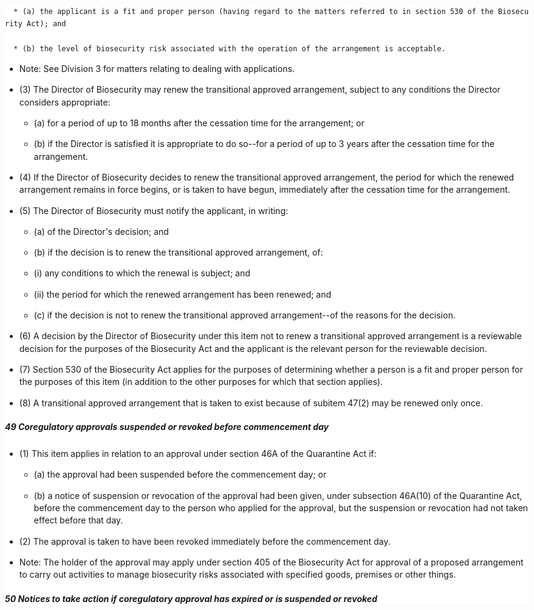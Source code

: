       * (a) the applicant is a fit and proper person (having regard to the matters referred to in section 530 of the Biosecurity Act); and

      * (b) the level of biosecurity risk associated with the operation of the arrangement is acceptable.

   * Note: See Division 3 for matters relating to dealing with applications.

   * (3) The Director of Biosecurity may renew the transitional approved arrangement, subject to any conditions the Director considers appropriate:

      * (a) for a period of up to 18 months after the cessation time for the arrangement; or

      * (b) if the Director is satisfied it is appropriate to do so--for a period of up to 3 years after the cessation time for the arrangement.

   * (4) If the Director of Biosecurity decides to renew the transitional approved arrangement, the period for which the renewed arrangement remains in force begins, or is taken to have begun, immediately after the cessation time for the arrangement.

   * (5) The Director of Biosecurity must notify the applicant, in writing:

      * (a) of the Director's decision; and

      * (b) if the decision is to renew the transitional approved arrangement, of:

       * (i) any conditions to which the renewal is subject; and

       * (ii) the period for which the renewed arrangement has been renewed; and

      * (c) if the decision is not to renew the transitional approved arrangement--of the reasons for the decision.

   * (6) A decision by the Director of Biosecurity under this item not to renew a transitional approved arrangement is a reviewable decision for the purposes of the Biosecurity Act and the applicant is the relevant person for the reviewable decision.

   * (7) Section 530 of the Biosecurity Act applies for the purposes of determining whether a person is a fit and proper person for the purposes of this item (in addition to the other purposes for which that section applies).

   * (8) A transitional approved arrangement that is taken to exist because of subitem 47(2) may be renewed only once.

##### 49  Coregulatory approvals suspended or revoked before commencement day

   * (1) This item applies in relation to an approval under section 46A of the Quarantine Act if:

      * (a) the approval had been suspended before the commencement day; or

      * (b) a notice of suspension or revocation of the approval had been given, under subsection 46A(10) of the Quarantine Act, before the commencement day to the person who applied for the approval, but the suspension or revocation had not taken effect before that day.

   * (2) The approval is taken to have been revoked immediately before the commencement day.

   * Note: The holder of the approval may apply under section 405 of the Biosecurity Act for approval of a proposed arrangement to carry out activities to manage biosecurity risks associated with specified goods, premises or other things.

##### 50  Notices to take action if coregulatory approval has expired or is suspended or revoked
